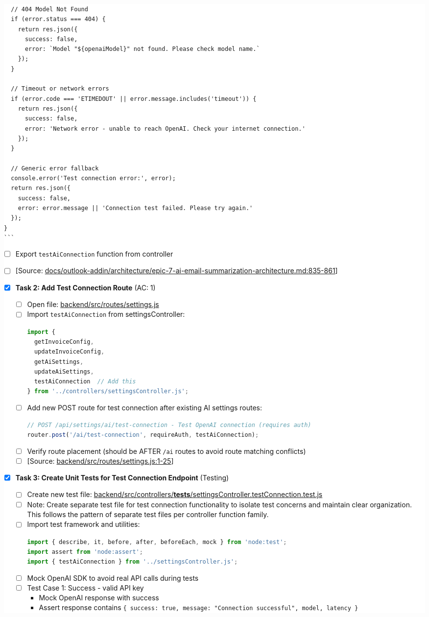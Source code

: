       // 404 Model Not Found
      if (error.status === 404) {
        return res.json({
          success: false,
          error: `Model "${openaiModel}" not found. Please check model name.`
        });
      }

      // Timeout or network errors
      if (error.code === 'ETIMEDOUT' || error.message.includes('timeout')) {
        return res.json({
          success: false,
          error: 'Network error - unable to reach OpenAI. Check your internet connection.'
        });
      }

      // Generic error fallback
      console.error('Test connection error:', error);
      return res.json({
        success: false,
        error: error.message || 'Connection test failed. Please try again.'
      });
    }
    ```
  - [ ] Export `testAiConnection` function from controller
  - [ ] [Source: [docs/outlook-addin/architecture/epic-7-ai-email-summarization-architecture.md:835-861](../architecture/epic-7-ai-email-summarization-architecture.md#L835-L861)]

- [x] **Task 2: Add Test Connection Route** (AC: 1)
  - [ ] Open file: [backend/src/routes/settings.js](../../../backend/src/routes/settings.js)
  - [ ] Import `testAiConnection` from settingsController:
    ```javascript
    import {
      getInvoiceConfig,
      updateInvoiceConfig,
      getAiSettings,
      updateAiSettings,
      testAiConnection  // Add this
    } from '../controllers/settingsController.js';
    ```
  - [ ] Add new POST route for test connection after existing AI settings routes:
    ```javascript
    // POST /api/settings/ai/test-connection - Test OpenAI connection (requires auth)
    router.post('/ai/test-connection', requireAuth, testAiConnection);
    ```
  - [ ] Verify route placement (should be AFTER `/ai` routes to avoid route matching conflicts)
  - [ ] [Source: [backend/src/routes/settings.js:1-25](../../../backend/src/routes/settings.js#L1-L25)]

- [x] **Task 3: Create Unit Tests for Test Connection Endpoint** (Testing)
  - [ ] Create new test file: [backend/src/controllers/__tests__/settingsController.testConnection.test.js](../../../backend/src/controllers/__tests__/settingsController.testConnection.test.js)
  - [ ] Note: Create separate test file for test connection functionality to isolate test concerns and maintain clear organization. This follows the pattern of separate test files per controller function family.
  - [ ] Import test framework and utilities:
    ```javascript
    import { describe, it, before, after, beforeEach, mock } from 'node:test';
    import assert from 'node:assert';
    import { testAiConnection } from '../settingsController.js';
    ```
  - [ ] Mock OpenAI SDK to avoid real API calls during tests
  - [ ] Test Case 1: Success - valid API key
    - Mock OpenAI response with success
    - Assert response contains `{ success: true, message: "Connection successful", model, latency }`
